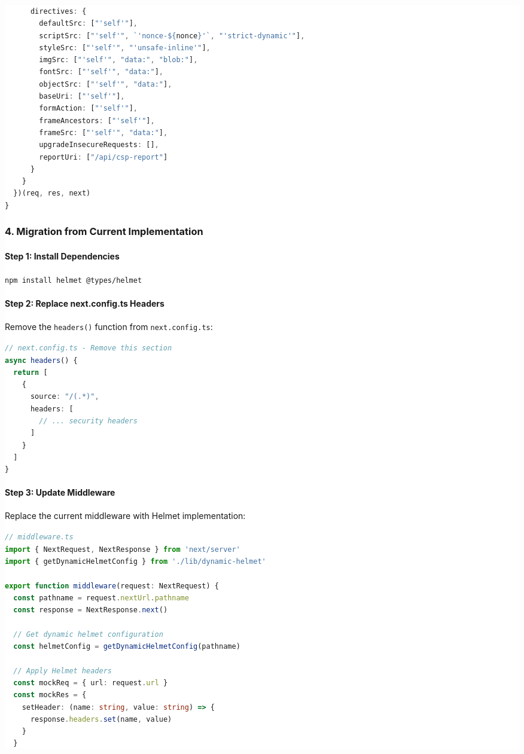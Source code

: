 ```typescript
      directives: {
        defaultSrc: ["'self'"],
        scriptSrc: ["'self'", `'nonce-${nonce}'`, "'strict-dynamic'"],
        styleSrc: ["'self'", "'unsafe-inline'"],
        imgSrc: ["'self'", "data:", "blob:"],
        fontSrc: ["'self'", "data:"],
        objectSrc: ["'self'", "data:"],
        baseUri: ["'self'"],
        formAction: ["'self'"],
        frameAncestors: ["'self'"],
        frameSrc: ["'self'", "data:"],
        upgradeInsecureRequests: [],
        reportUri: ["/api/csp-report"]
      }
    }
  })(req, res, next)
}
```

### 4. Migration from Current Implementation

#### Step 1: Install Dependencies
```bash
npm install helmet @types/helmet
```

#### Step 2: Replace next.config.ts Headers
Remove the `headers()` function from `next.config.ts`:

```typescript
// next.config.ts - Remove this section
async headers() {
  return [
    {
      source: "/(.*)",
      headers: [
        // ... security headers
      ]
    }
  ]
}
```

#### Step 3: Update Middleware
Replace the current middleware with Helmet implementation:

```typescript
// middleware.ts
import { NextRequest, NextResponse } from 'next/server'
import { getDynamicHelmetConfig } from './lib/dynamic-helmet'

export function middleware(request: NextRequest) {
  const pathname = request.nextUrl.pathname
  const response = NextResponse.next()
  
  // Get dynamic helmet configuration
  const helmetConfig = getDynamicHelmetConfig(pathname)
  
  // Apply Helmet headers
  const mockReq = { url: request.url }
  const mockRes = {
    setHeader: (name: string, value: string) => {
      response.headers.set(name, value)
    }
  }
```